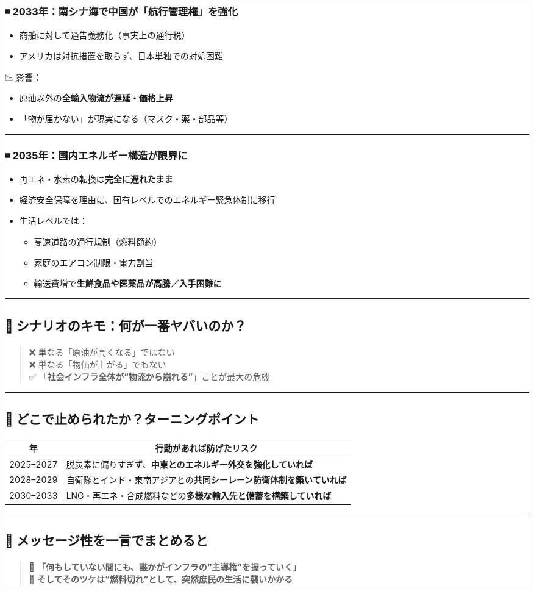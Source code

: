 ### ◾ 2033年：南シナ海で中国が「航行管理権」を強化

*   商船に対して通告義務化（事実上の通行税）
    
*   アメリカは対抗措置を取らず、日本単独での対処困難
    

📉 影響：

*   原油以外の**全輸入物流が遅延・価格上昇**
    
*   「物が届かない」が現実になる（マスク・薬・部品等）
    

* * *

### ◾ 2035年：国内エネルギー構造が限界に

*   再エネ・水素の転換は**完全に遅れたまま**
    
*   経済安全保障を理由に、国有レベルでのエネルギー緊急体制に移行
    
*   生活レベルでは：
    
    *   高速道路の通行規制（燃料節約）
        
    *   家庭のエアコン制限・電力割当
        
    *   輸送費増で**生鮮食品や医薬品が高騰／入手困難に**
        

* * *

🧠 シナリオのキモ：何が一番ヤバいのか？
---------------------

> ❌ 単なる「原油が高くなる」ではない  
> ❌ 単なる「物価が上がる」でもない  
> ✅ 「**社会インフラ全体が“物流から崩れる”**」ことが最大の危機

* * *

🧭 どこで止められたか？ターニングポイント
----------------------

| 年 | 行動があれば防げたリスク |
| --- | --- |
| 2025–2027 | 脱炭素に偏りすぎず、**中東とのエネルギー外交を強化していれば** |
| 2028–2029 | 自衛隊とインド・東南アジアとの**共同シーレーン防衛体制を築いていれば** |
| 2030–2033 | LNG・再エネ・合成燃料などの**多様な輸入先と備蓄を構築していれば** |

* * *

🧭 メッセージ性を一言でまとめると
------------------

> 📌 **「何もしていない間にも、誰かがインフラの“主導権”を握っていく」**  
> 📌 **そしてそのツケは“燃料切れ”として、突然庶民の生活に襲いかかる**
